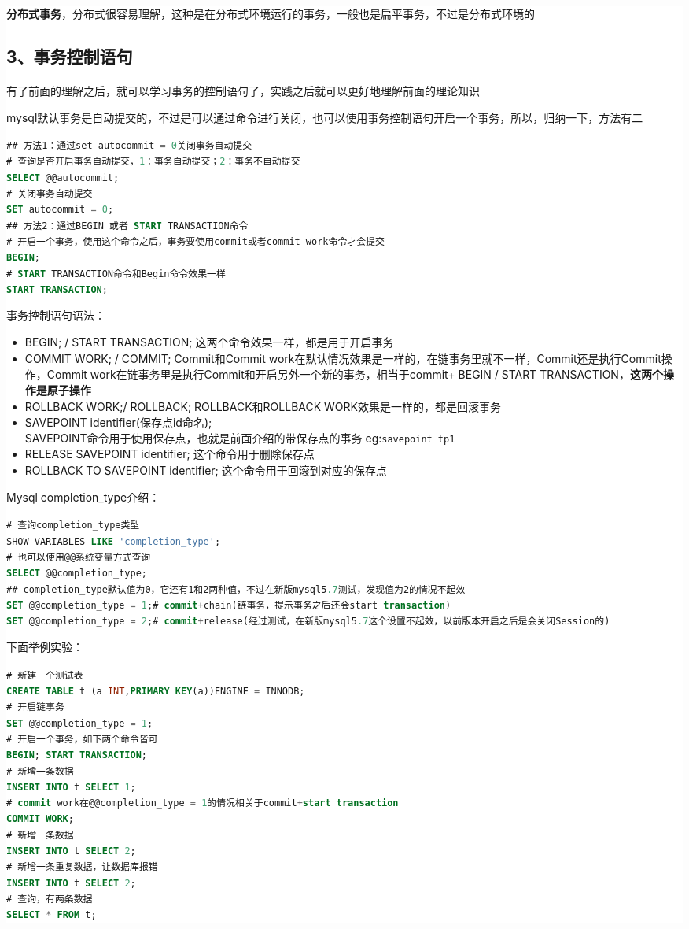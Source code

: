 **分布式事务**，分布式很容易理解，这种是在分布式环境运行的事务，一般也是扁平事务，不过是分布式环境的

## 3、事务控制语句
有了前面的理解之后，就可以学习事务的控制语句了，实践之后就可以更好地理解前面的理论知识

mysql默认事务是自动提交的，不过是可以通过命令进行关闭，也可以使用事务控制语句开启一个事务，所以，归纳一下，方法有二
```sql
## 方法1：通过set autocommit = 0关闭事务自动提交
# 查询是否开启事务自动提交，1：事务自动提交；2：事务不自动提交
SELECT @@autocommit;
# 关闭事务自动提交
SET autocommit = 0;
## 方法2：通过BEGIN 或者 START TRANSACTION命令
# 开启一个事务，使用这个命令之后，事务要使用commit或者commit work命令才会提交
BEGIN;
# START TRANSACTION命令和Begin命令效果一样 
START TRANSACTION;
```


事务控制语句语法：

* BEGIN; / START TRANSACTION;
这两个命令效果一样，都是用于开启事务
* COMMIT WORK; / COMMIT; 
Commit和Commit work在默认情况效果是一样的，在链事务里就不一样，Commit还是执行Commit操作，Commit work在链事务里是执行Commit和开启另外一个新的事务，相当于commit+ BEGIN / START TRANSACTION，**这两个操作是原子操作**
* ROLLBACK WORK;/ ROLLBACK; 
 ROLLBACK和ROLLBACK WORK效果是一样的，都是回滚事务
* SAVEPOINT identifier(保存点id命名);  
SAVEPOINT命令用于使用保存点，也就是前面介绍的带保存点的事务
eg:`savepoint tp1`
* RELEASE SAVEPOINT identifier;
这个命令用于删除保存点
* ROLLBACK TO SAVEPOINT identifier;
这个命令用于回滚到对应的保存点



Mysql completion_type介绍：
```sql
# 查询completion_type类型
SHOW VARIABLES LIKE 'completion_type';
# 也可以使用@@系统变量方式查询
SELECT @@completion_type;
## completion_type默认值为0，它还有1和2两种值，不过在新版mysql5.7测试，发现值为2的情况不起效
SET @@completion_type = 1;# commit+chain(链事务，提示事务之后还会start transaction)
SET @@completion_type = 2;# commit+release(经过测试，在新版mysql5.7这个设置不起效，以前版本开启之后是会关闭Session的)
```
下面举例实验：
```sql
# 新建一个测试表
CREATE TABLE t (a INT,PRIMARY KEY(a))ENGINE = INNODB;
# 开启链事务
SET @@completion_type = 1;
# 开启一个事务，如下两个命令皆可
BEGIN; START TRANSACTION;
# 新增一条数据
INSERT INTO t SELECT 1;
# commit work在@@completion_type = 1的情况相关于commit+start transaction
COMMIT WORK;
# 新增一条数据
INSERT INTO t SELECT 2;
# 新增一条重复数据，让数据库报错
INSERT INTO t SELECT 2;
# 查询，有两条数据
SELECT * FROM t;
```